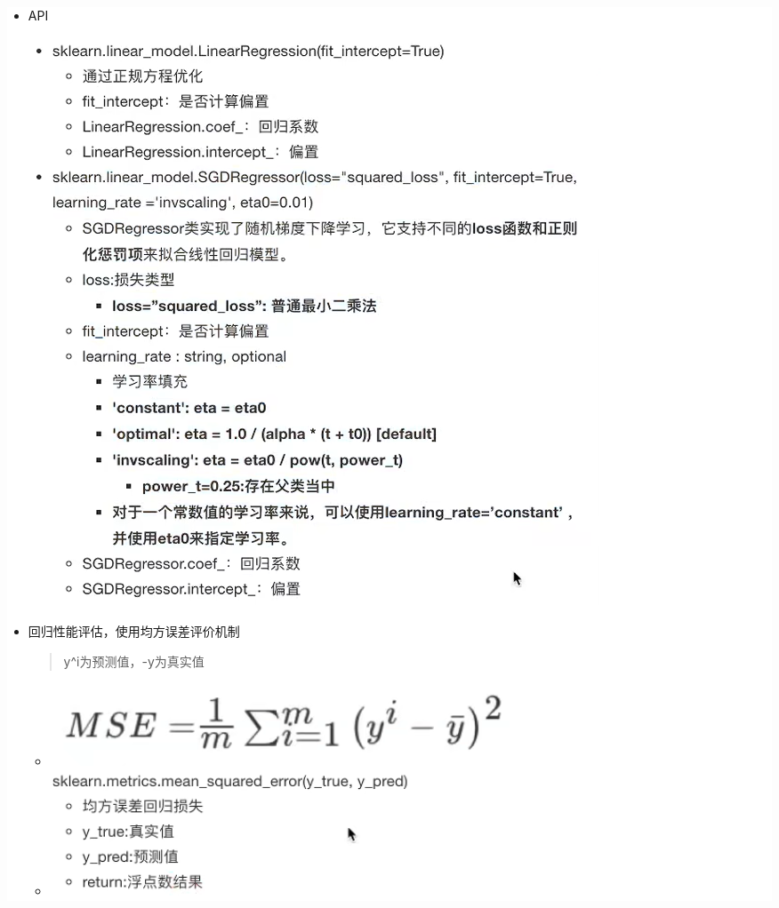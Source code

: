
- API

  ![1663249388166](img/1663249388166.png)

- 回归性能评估，使用均方误差评价机制

  > y^i为预测值，-y为真实值

  - ![1663250142869](img/1663250142869.png)
  - ![1663250169630](img/1663250169630.png)
